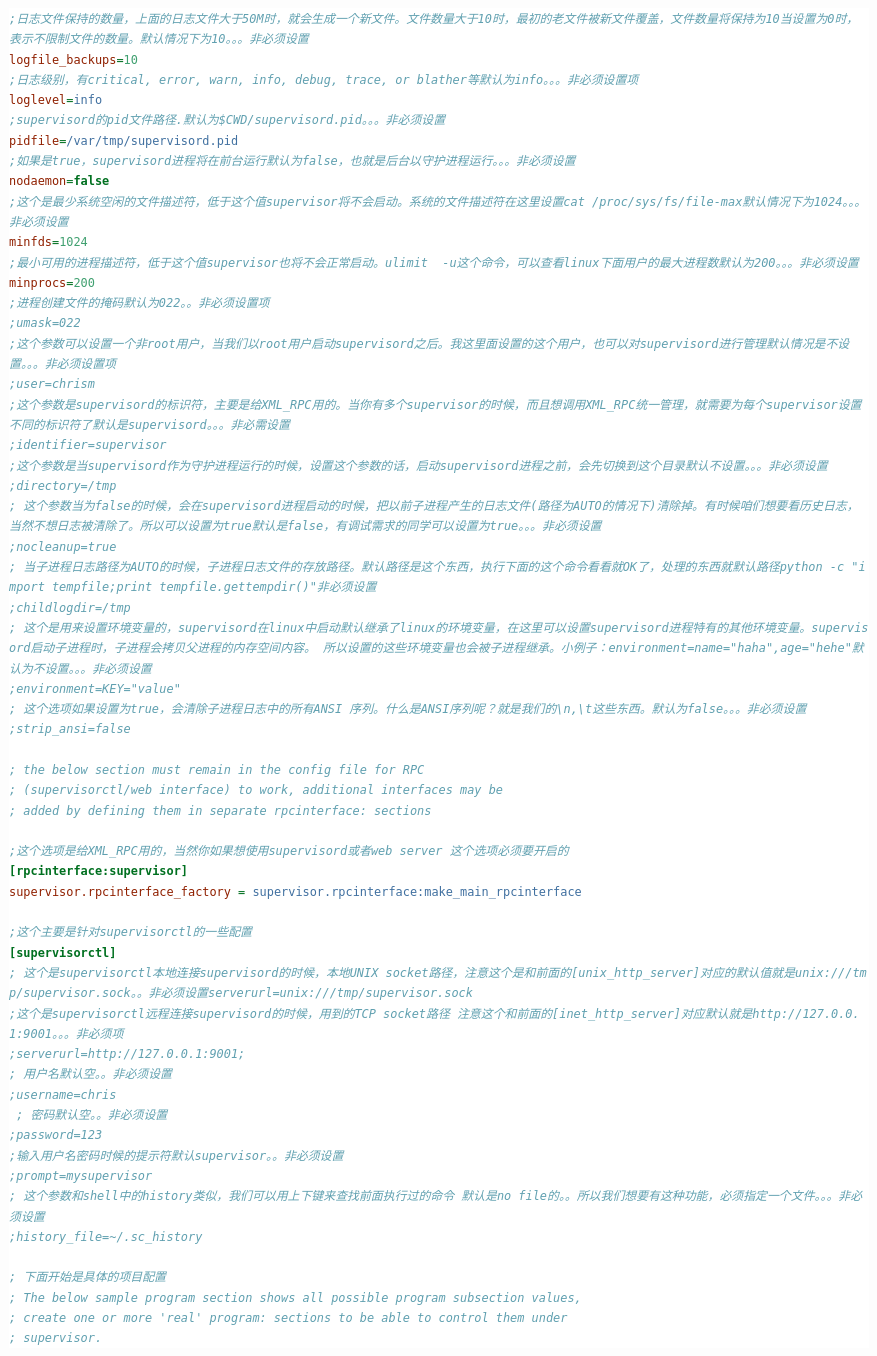 ```ini
;日志文件保持的数量，上面的日志文件大于50M时，就会生成一个新文件。文件数量大于10时，最初的老文件被新文件覆盖，文件数量将保持为10当设置为0时，表示不限制文件的数量。默认情况下为10。。。非必须设置
logfile_backups=10
;日志级别，有critical, error, warn, info, debug, trace, or blather等默认为info。。。非必须设置项
loglevel=info
;supervisord的pid文件路径.默认为$CWD/supervisord.pid。。。非必须设置
pidfile=/var/tmp/supervisord.pid
;如果是true，supervisord进程将在前台运行默认为false，也就是后台以守护进程运行。。。非必须设置
nodaemon=false
;这个是最少系统空闲的文件描述符，低于这个值supervisor将不会启动。系统的文件描述符在这里设置cat /proc/sys/fs/file-max默认情况下为1024。。。非必须设置
minfds=1024
;最小可用的进程描述符，低于这个值supervisor也将不会正常启动。ulimit  -u这个命令，可以查看linux下面用户的最大进程数默认为200。。。非必须设置
minprocs=200
;进程创建文件的掩码默认为022。。非必须设置项
;umask=022
;这个参数可以设置一个非root用户，当我们以root用户启动supervisord之后。我这里面设置的这个用户，也可以对supervisord进行管理默认情况是不设置。。。非必须设置项
;user=chrism          
;这个参数是supervisord的标识符，主要是给XML_RPC用的。当你有多个supervisor的时候，而且想调用XML_RPC统一管理，就需要为每个supervisor设置不同的标识符了默认是supervisord。。。非必需设置
;identifier=supervisor
;这个参数是当supervisord作为守护进程运行的时候，设置这个参数的话，启动supervisord进程之前，会先切换到这个目录默认不设置。。。非必须设置
;directory=/tmp
; 这个参数当为false的时候，会在supervisord进程启动的时候，把以前子进程产生的日志文件(路径为AUTO的情况下)清除掉。有时候咱们想要看历史日志，当然不想日志被清除了。所以可以设置为true默认是false，有调试需求的同学可以设置为true。。。非必须设置
;nocleanup=true
; 当子进程日志路径为AUTO的时候，子进程日志文件的存放路径。默认路径是这个东西，执行下面的这个命令看看就OK了，处理的东西就默认路径python -c "import tempfile;print tempfile.gettempdir()"非必须设置
;childlogdir=/tmp            
; 这个是用来设置环境变量的，supervisord在linux中启动默认继承了linux的环境变量，在这里可以设置supervisord进程特有的其他环境变量。supervisord启动子进程时，子进程会拷贝父进程的内存空间内容。 所以设置的这些环境变量也会被子进程继承。小例子：environment=name="haha",age="hehe"默认为不设置。。。非必须设置
;environment=KEY="value"     
; 这个选项如果设置为true，会清除子进程日志中的所有ANSI 序列。什么是ANSI序列呢？就是我们的\n,\t这些东西。默认为false。。。非必须设置
;strip_ansi=false            
 
; the below section must remain in the config file for RPC
; (supervisorctl/web interface) to work, additional interfaces may be
; added by defining them in separate rpcinterface: sections

;这个选项是给XML_RPC用的，当然你如果想使用supervisord或者web server 这个选项必须要开启的
[rpcinterface:supervisor]
supervisor.rpcinterface_factory = supervisor.rpcinterface:make_main_rpcinterface

;这个主要是针对supervisorctl的一些配置 
[supervisorctl]
; 这个是supervisorctl本地连接supervisord的时候，本地UNIX socket路径，注意这个是和前面的[unix_http_server]对应的默认值就是unix:///tmp/supervisor.sock。。非必须设置serverurl=unix:///tmp/supervisor.sock 
;这个是supervisorctl远程连接supervisord的时候，用到的TCP socket路径 注意这个和前面的[inet_http_server]对应默认就是http://127.0.0.1:9001。。。非必须项
;serverurl=http://127.0.0.1:9001;
; 用户名默认空。。非必须设置    
;username=chris
 ; 密码默认空。。非必须设置
;password=123
;输入用户名密码时候的提示符默认supervisor。。非必须设置
;prompt=mysupervisor         
; 这个参数和shell中的history类似，我们可以用上下键来查找前面执行过的命令 默认是no file的。。所以我们想要有这种功能，必须指定一个文件。。。非必须设置
;history_file=~/.sc_history  

; 下面开始是具体的项目配置
; The below sample program section shows all possible program subsection values,
; create one or more 'real' program: sections to be able to control them under
; supervisor.

```